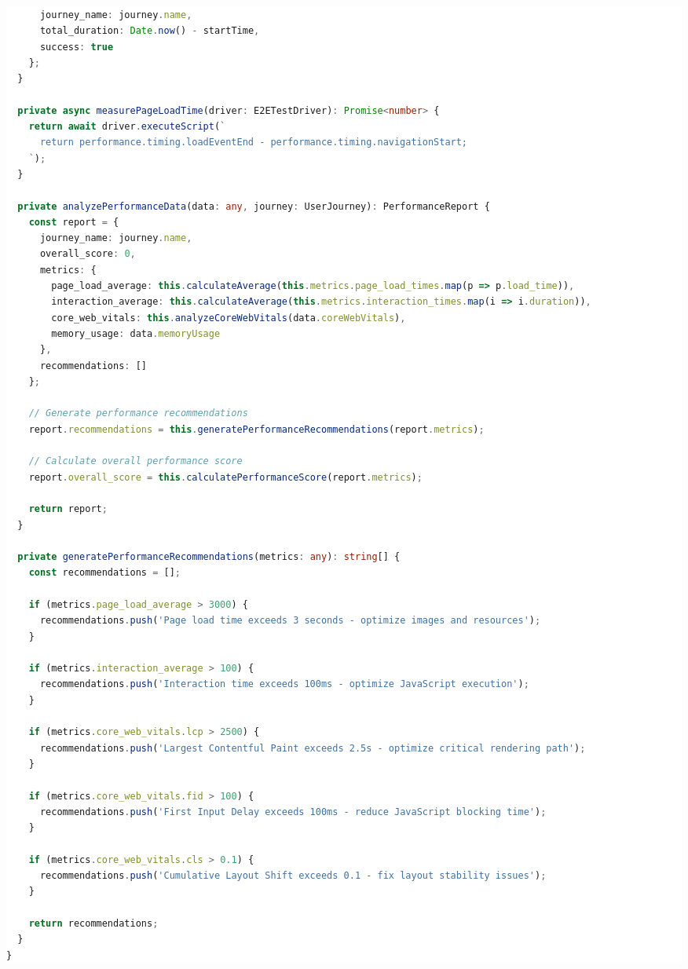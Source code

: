 ```typescript
      journey_name: journey.name,
      total_duration: Date.now() - startTime,
      success: true
    };
  }
  
  private async measurePageLoadTime(driver: E2ETestDriver): Promise<number> {
    return await driver.executeScript(`
      return performance.timing.loadEventEnd - performance.timing.navigationStart;
    `);
  }
  
  private analyzePerformanceData(data: any, journey: UserJourney): PerformanceReport {
    const report = {
      journey_name: journey.name,
      overall_score: 0,
      metrics: {
        page_load_average: this.calculateAverage(this.metrics.page_load_times.map(p => p.load_time)),
        interaction_average: this.calculateAverage(this.metrics.interaction_times.map(i => i.duration)),
        core_web_vitals: this.analyzeCoreWebVitals(data.coreWebVitals),
        memory_usage: data.memoryUsage
      },
      recommendations: []
    };
    
    // Generate performance recommendations
    report.recommendations = this.generatePerformanceRecommendations(report.metrics);
    
    // Calculate overall performance score
    report.overall_score = this.calculatePerformanceScore(report.metrics);
    
    return report;
  }
  
  private generatePerformanceRecommendations(metrics: any): string[] {
    const recommendations = [];
    
    if (metrics.page_load_average > 3000) {
      recommendations.push('Page load time exceeds 3 seconds - optimize images and resources');
    }
    
    if (metrics.interaction_average > 100) {
      recommendations.push('Interaction time exceeds 100ms - optimize JavaScript execution');
    }
    
    if (metrics.core_web_vitals.lcp > 2500) {
      recommendations.push('Largest Contentful Paint exceeds 2.5s - optimize critical rendering path');
    }
    
    if (metrics.core_web_vitals.fid > 100) {
      recommendations.push('First Input Delay exceeds 100ms - reduce JavaScript blocking time');
    }
    
    if (metrics.core_web_vitals.cls > 0.1) {
      recommendations.push('Cumulative Layout Shift exceeds 0.1 - fix layout stability issues');
    }
    
    return recommendations;
  }
}
```